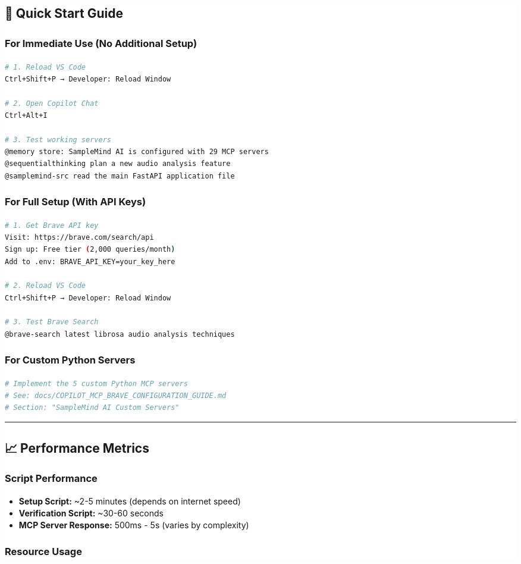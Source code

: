 
## 🎯 Quick Start Guide

### For Immediate Use (No Additional Setup)

```bash
# 1. Reload VS Code
Ctrl+Shift+P → Developer: Reload Window

# 2. Open Copilot Chat
Ctrl+Alt+I

# 3. Test working servers
@memory store: SampleMind AI is configured with 29 MCP servers
@sequentialthinking plan a new audio analysis feature
@samplemind-src read the main FastAPI application file
```

### For Full Setup (With API Keys)

```bash
# 1. Get Brave API key
Visit: https://brave.com/search/api
Sign up: Free tier (2,000 queries/month)
Add to .env: BRAVE_API_KEY=your_key_here

# 2. Reload VS Code
Ctrl+Shift+P → Developer: Reload Window

# 3. Test Brave Search
@brave-search latest librosa audio analysis techniques
```

### For Custom Python Servers

```bash
# Implement the 5 custom Python MCP servers
# See: docs/COPILOT_MCP_BRAVE_CONFIGURATION_GUIDE.md
# Section: "SampleMind AI Custom Servers"
```

---

## 📈 Performance Metrics

### Script Performance

- **Setup Script:** ~2-5 minutes (depends on internet speed)
- **Verification Script:** ~30-60 seconds
- **MCP Server Response:** 500ms - 5s (varies by complexity)

### Resource Usage
